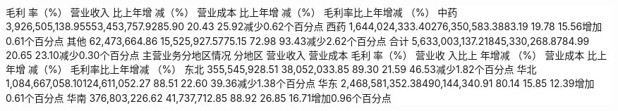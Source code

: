 毛利
率（%）
营业收入
比上年增
减（%）
营业成本
比上年增
减（%）
毛利率比上年增减
（%）
中药
3,926,505,138.95553,453,757.9285.90
20.43
25.92减少0.62个百分点
西药
1,644,024,333.40276,350,583.3883.19
19.78
15.56增加0.61个百分点
其他
62,473,664.86
15,525,927.5775.15
72.98
93.43减少2.62个百分点
合计
5,633,003,137.21845,330,268.8784.99
20.65
23.10减少0.30个百分点
主营业务分地区情况
分地区
营业收入
营业成本
毛利
率（%）
营业收
入比上
年增减
（%）
营业成本
比上年增
减（%）
毛利率比上年增减
（%）
东北
355,545,928.51
38,052,033.85
89.30
21.59
46.53减少1.82个百分点
华北
1,084,667,058.10124,611,052.27
88.51
22.60
39.36减少1.38个百分点
华东
2,468,581,352.38490,144,340.91
80.14
15.85
12.39增加0.61个百分点
华南
376,803,226.62
41,737,712.85
88.92
26.85
16.71增加0.96个百分点